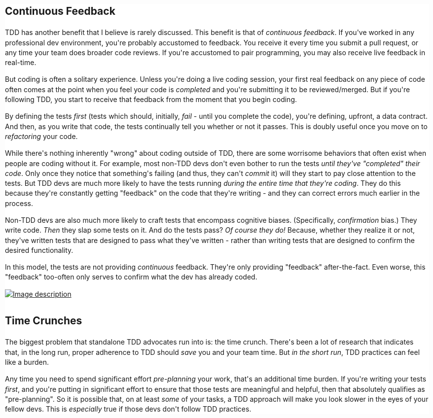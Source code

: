 ## [](https://dev.to/bytebodger/test-driven-daydreams-297g#continuous-feedback)Continuous Feedback

TDD has another benefit that I believe is rarely discussed. This benefit is that of _continuous feedback_. If you've worked in any professional dev environment, you're probably accustomed to feedback. You receive it every time you submit a pull request, or any time your team does broader code reviews. If you're accustomed to pair programming, you may also receive live feedback in real-time.

But coding is often a solitary experience. Unless you're doing a live coding session, your first real feedback on any piece of code often comes at the point when you feel your code is _completed_ and you're submitting it to be reviewed/merged. But if you're following TDD, you start to receive that feedback from the moment that you begin coding.

By defining the tests _first_ (tests which should, initially, _fail_ - until you complete the code), you're defining, upfront, a data contract. And then, as you write that code, the tests continually tell you whether or not it passes. This is doubly useful once you move on to _refactoring_ your code.

While there's nothing inherently "wrong" about coding outside of TDD, there are some worrisome behaviors that often exist when people are coding without it. For example, most non-TDD devs don't even bother to run the tests _until they've "completed" their code_. Only once they notice that something's failing (and thus, they can't _commit_ it) will they start to pay close attention to the tests. But TDD devs are much more likely to have the tests running _during the entire time that they're coding_. They do this because they're constantly getting "feedback" on the code that they're writing - and they can correct errors much earlier in the process.

Non-TDD devs are also much more likely to craft tests that encompass cognitive biases. (Specifically, _confirmation_ bias.) They write code. _Then_ they slap some tests on it. And do the tests pass? _Of course they do!_ Because, whether they realize it or not, they've written tests that are designed to pass what they've written - rather than writing tests that are designed to confirm the desired functionality.

In this model, the tests are not providing _continuous_ feedback. They're only providing "feedback" after-the-fact. Even worse, this "feedback" too-often only serves to confirm what the dev has already coded.

[![Image description](https://res.cloudinary.com/practicaldev/image/fetch/s--1v1qftfV--/c_limit%2Cf_auto%2Cfl_progressive%2Cq_auto%2Cw_800/https://dev-to-uploads.s3.amazonaws.com/uploads/articles/wminds2adew9run2cgom.jpg)](https://res.cloudinary.com/practicaldev/image/fetch/s--1v1qftfV--/c_limit%2Cf_auto%2Cfl_progressive%2Cq_auto%2Cw_800/https://dev-to-uploads.s3.amazonaws.com/uploads/articles/wminds2adew9run2cgom.jpg)

## [](https://dev.to/bytebodger/test-driven-daydreams-297g#time-crunches)Time Crunches

The biggest problem that standalone TDD advocates run into is: the time crunch. There's been a lot of research that indicates that, in the long run, proper adherence to TDD should _save_ you and your team time. But _in the short run_, TDD practices can feel like a burden.

Any time you need to spend significant effort _pre-planning_ your work, that's an additional time burden. If you're writing your tests _first_, and you're putting in significant effort to ensure that those tests are meaningful and helpful, then that absolutely qualifies as "pre-planning". So it is possible that, on at least _some_ of your tasks, a TDD approach will make you look slower in the eyes of your fellow devs. This is _especially_ true if those devs don't follow TDD practices.
